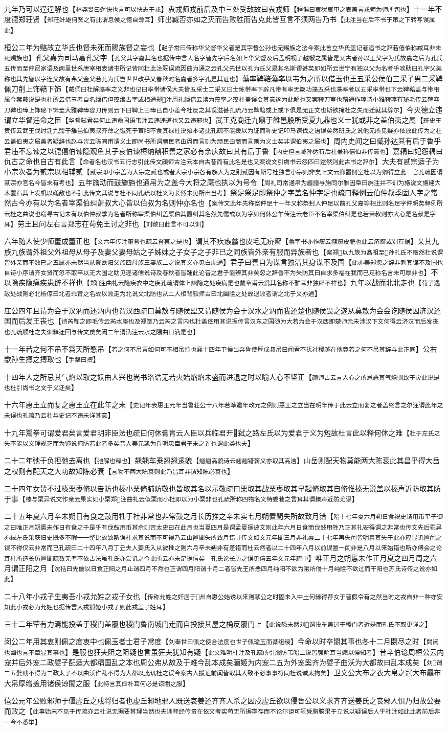 九年乃可以逞逞解也【`林尧叟曰逞快也言可以快志于戎`】衷戎师戎前后及中三处受敌故曰衷戎师【`程俱曰衷犹衷甲之衷盖言戎师为师所包也`】十一年不度德郑荘贤【`郑荘奸雄何贤之有此谓息侯之徳自薄耳`】师出臧否亦如之灭而告败胜而告克此皆互言不须两告乃书【`此注当在后不书于策之下转写误属此`】  

桓公二年为赂故立华氏也督未死而赐族督之妄也【`赵子常曰传称华父督华父者是其字督公孙也无赐族之法今案此言立华氏盖记者追书之辞若僖伯称臧耳非未死赐族也`】孔父嘉为司马嘉孔父字【`孔父其字嘉其名也据传中言人名字皆先字后名如上华父督及后孟明视子越椒之属皆是又古者孙以王父字为氏故嘉之后为孔氏五传而至仲尼家语及阙里世系唐宰相表诸书所记皆同杜此注既误疏因曲为通之云孔父先世以孔为氏父是其名斯谬甚矣即如所云世宁有独以父为名者乎啖助曰孔字父美称也其先皆以字连父故有弗父金父若孔为氏岂世世改乎又春秋时名嘉者多字孔是其证也`】藻率鞞鞛藻率以韦为之所以借玉也王五采公侯伯三采子男二采鞞佩刀削上饰鞛下饰【`戴侗曰杜解藻率之义非也记曰率带诸侯大夫皆五采士二采又曰士练带率下辟凡带有率无箴功藻五采也藻率者以五采率带也下云鞞鞛盖与带相属今案戴说是也杜所云借玉者自名缫借但藻缫古字或相通郑注周礼缫借云读为藻率之藻杜盖误会其意遂为此解也又案鞞刀室也鞛通作琫诗小雅鞞琫有珌毛传云鞞容刀鞞也琫上饰珌下饰至大雅鞞琫容刀传则云下曰鞞上曰琫已自小差今杜反之其误滋甚孔疏乃云鞞鞛或上或下俱是无正文也斯欲掩杜之失而迁就其辞尔`】今灭德立违谓立华督违命之臣【`华督弑君矣何止违命国语韦注云违违道也又云违邪也`】武王克商迁九鼎于雒邑殷所受夏九鼎也义士犹或非之盖伯夷之属【`班史王贡传云武王伐纣迁九鼎于雒邑伯夷叔齐薄之饿死于首阳不食其禄杜说殆本诸此孔疏不能援以为证而称史记叩马谏伐之语误矣然班氏之说他无所见疑亦依放此传为之杜云盖伯夷之属盖者疑辞也赵与峕云陈同甫谓义士即尚书所谓顽民者由周而言则为顽民由商而言则为义士矣非谓伯夷之属也`】周内史闻之曰臧孙达其有后于鲁乎君违不忘谏之以德僖伯谏隐观鱼其子哀伯谏桓纳鼎积善之家必有余庆故曰其有后于鲁【`内史但言臧孙达有后杜兼称僖伯非传意也`】嘉耦曰妃怨耦曰仇古之命也自古有此言【`命者名也汉书五行志引此传文顔师古注云本自古昔而有此名是也又案说文引虞书云怨匹曰逑然则此古书之辞尔`】大夫有贰宗适子为小宗次者为贰宗以相辅贰【`贰宗即小宗盖为大宗之贰也或者大宗小宗各有族人为之别贰因有斯号杜独言小宗则非矣上文云卿置侧室杜以为卿得立此一官孔疏因谓贰宗亦官名今皆未有考也`】五年旝动而鼓旝旃也通帛为之盖今大将之麾也执以为号令【`周礼司常通帛为旜旜与旃同尔雅因章曰旃注并不训为旝说文旝建大木置石其上发机以磓敌也不引此传文其说与杜不同孔疏以杜义为长然未见所出当考`】祭足祭足即祭仲之字盖名仲字足也疏曰释例云伯仲叔季固人字之常然古今亦有以为名者宰渠伯纠萧叔大心皆以伯叔为名则仲亦名也【`案传文此年先称祭仲足十一年又称祭封人仲足以前孔父嘉等相比则名足字仲明矣释例所云杜之曲说也窃寻古记未有以伯仲叔季为名者所称宰渠伯纠盖渠伯其爵纠其名然先儒或以为字如何休公羊传注云老臣不名宰渠伯纠是也若萧叔则亦大心是名叔是字耳`】劳王且问左右言郑志在苟免王讨之非也【`刘敞曰此言不可以训`】  

六年随人使少师董成董正也【`文六年传注董督也疏云督察之是也`】谓其不疾瘯蠡也皮毛无疥癣【`蠡字书亦作瘰云瘯瘰皮肥也此云疥癣或别有据`】亲其九族九族谓外祖父外祖母从母子及妻父妻母姑之子姊妹之子女子之子非已之同族皆外亲有服而异族者也【`案郑以九族为髙祖至孙孔氏不取然杜说谓皆外亲而不数已之五属亦未然当从戴欧阳父族四母族三妻族二之说其义亦见白虎通`】君子曰善自为谋言独洁其身谋不及国【`此亦美郑忽之辞非刺其谋不及国也自诗小序谓齐女贤而忽不取卒以无大国之助见逐诸儒说诗及春秋者皆踵此论昔之君子能辨其非矣忽之辞昏不为失防其曰自求多福在我而已足称名言未可厚非也`】不以隐疾隐痛疾患辟不祥也【`郑注曲礼云隐疾衣中之疾孔疏谓体上幽隐之处疾病是也戴章甫云爲其名称不雅耳非独辟不祥也`】九年以战而北北走也【`荀子遇敌处战则必北杨倞曰北者乖背之名故以败走为北说文北防也从二人相背顔师古曰北幽隂之处故退败者谓之北于义亦通`】  

庄公四年且请为会于汉汭而还汭内也谓汉西疏曰莫敖与随侯盟又请随侯为会于汉水之汭而我还楚也随侯畏之遂从莫敖为会会讫随侯因济汉还国而后发王丧也【`诗芮鞠之即毛传云芮水厓也及郑笺乃云芮之言内也杜盖依用其说据传言汉东之国随为大若为会于汉西即楚师元未涉汉下文何得云济汉而后发丧也孔疏顺杜之失训释迂回与传文戾矣闵二年渭汭注云水之隈曲曰汭是也`】  

十一年若之何不吊不爲天所愍吊【`若之何不吊言如何可不相吊恤也襄十四年卫侯出奔鲁使厚成叔吊曰闻君不抚社稷越在他竟若之何不吊其辞与此正同`】公右歂孙生搏之搏取也【`手撃曰搏`】  

十四年人之所忌其气焰以取之妖由人兴也尚书洛诰无若火始焰焰未盛而进退之时以喻人心不坚正【`颜师古云言人心之所忌恶其气焰驯致于灾此说是也杜引尚书之文于义迂矣`】  

十六年惠王立而复之惠王立在此年之末【`史记年表惠王元年当鲁荘公十八年若凖逾年改元之例则惠王之立当在明年传于此云立而复之者盖终言之尔注谓此年之未误也孔疏乃云杜与史记不违未详其意`】  

十九年鬻拳可谓爱君矣言爱君明非臣法也疏曰何休膏肓云人臣以兵临君开弑之路左氏以为爱君于义为短故杜言此以释何休之难【`杜于左氏之失不能以义理规正而为饰说掩防若此者多矣昔人美元凯为丘明忠臣君子未之许也谓此类也夫`】  

二十二年弛于负担弛去离也【`弛解也释也`】翘翘车乗翘翘逺貌【`翘翘高貌诗云翘翘错薪义亦取其高洁`】山岳则配天物莫能两大陈衰此其昌乎得大岳之权则有配天之大功故知陈必衰【`言物不两大陈衰则此乃昌耳非谓知陈必衰也`】  

二十四年女贽不过榛栗枣脩以告防也榛小栗脩脯防敬也皆取其名以示敬疏曰栗取其战栗枣取其早起脩取其自脩惟榛无说盖以榛声近防取其防于事【`榛与栗异说文作亲云果实如小栗郑注曲礼云似栗而小杜即以为小栗非也孔疏所称四物名义特委巷之言耳其谓榛声近防尤谬`】  

二十五年夏六月辛未朔日有食之鼔用牲于社非常也非常鼔之月长历推之辛未实七月朔置閠失所故致月错【`昭十七年夏六月朔日食祝史请用币平子御之曰唯正月朔慝未作日有食之于是乎有伐鼔用币其余则否太史曰在此月也当夏四月是谓孟夏据彼文则此年六月日食而伐鼔用牲乃正其礼安得谓之非常也传文先后乖异亦縁左氏采获旧史既多不暇一一整比故致斯误杜求其说而不可得乃云由置閠失所致月错寻传文如文元年閠三月非礼襄二十七年再失闰皆明着其失于此亦应显讥置闰之误不得仅云非常而已孔疏曰二十四年八月丁丑夫人姜氏入从彼推之则六月辛未朔非有差错而杜云然者以二十四年八月以前误置一闰非是八月以来始错也斯亦傅会之论耳杜所造长历置閠疏数无凖不依古法虽孔氏亦尝讥之今此所云亦未足据信矣　孔氏论长历之误见僖五年文元年疏中`】唯正月之朔慝未作正月夏之四月周之六月谓正阳之月【`沈括曰先儒以日食正阳之月止谓四月不然也正谓四月阳谓十月二者皆先王所恶四月纯阳不欲为隂所侵十月纯隂不欲过而干阳也苏氏诗传之说亦如此`】  

二十八年小戎子生夷吾小戎允姓之戎子女也【`传称允姓之奸居于州自惠公始诱以来则献公之时固未入中土何縁得荐女于晋假令有之然当时之戎自非一种亦安知此小戎必为允姓也据传言大戎狐姬小戎子则此戎盖子姓耳`】  

三十二年荦有力焉能投盖于稷门盖覆也稷门鲁南城门走而自投接其屋之桷反覆门上【`此说恐未然刘谓投车盖过于稷门者近是而孔氏不取更详之`】  

闵公二年用其衷则佩之度衷中也佩玉者士君子常度【`刘奉世曰佩之使合法度也世子佩瑜玉而綦组绶`】今命以时卒閟其事也冬十二月閟尽之时【`閟闭也幽也言不章显其事也`】是服也狂夫阻之阻疑也言虽狂夫犹知有疑【`此文难明杜注及孔疏所引服防韦昭二说皆强解耳当阙以俟知者`】昔辛伯谂周桓公云内宠并后外宠二政嬖子配适大都耦国乱之本也周公弗从故及于难今乱本成矣骊姬为内宠二五为外宠奚齐为嬖子曲沃为大都故曰乱本成矣【`刘谓二五嬖贱不得为二政太子不以曲沃作乱不得为大都以此讥杜之误今案古人援证前闻皆取其大致不必事事符同杜说诚太拘矣`】卫文公大布之衣大帛之冠大布麤布大帛厚缯盖用诸侯谅闇之服【`此特言其俭朴耳何必是谅闇之服`】  

僖公元年公败邾师于偃虚丘之戍将归者也虚丘邾地邪人既送哀姜还齐齐人杀之因戍虚丘欲以侵鲁公以义求齐齐送姜氏之丧邾人惧乃归故公要而败之【`此事始末不见于传疏亦云杜说无据要其理当然也夫训释经传贵在依文考实苟无所据寕存而不论尔讵可辄凭胸臆果于立说以疑误后人乎杜注如此比者前后非一今不悉举`】  

